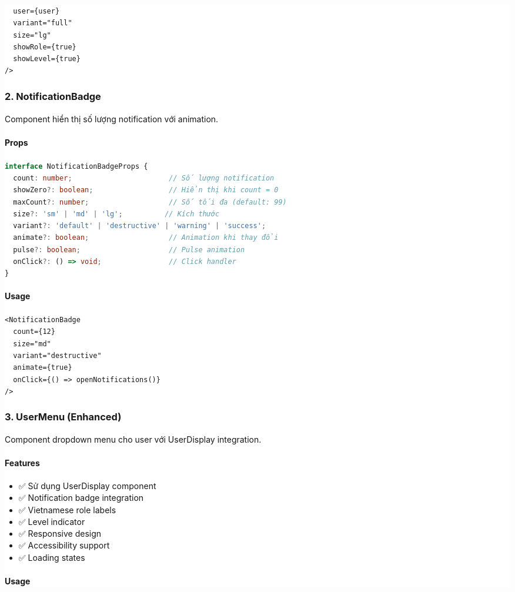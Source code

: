 ```tsx
  user={user}
  variant="full"
  size="lg"
  showRole={true}
  showLevel={true}
/>
```

### 2. NotificationBadge

Component hiển thị số lượng notification với animation.

#### Props

```typescript
interface NotificationBadgeProps {
  count: number;                       // Số lượng notification
  showZero?: boolean;                  // Hiển thị khi count = 0
  maxCount?: number;                   // Số tối đa (default: 99)
  size?: 'sm' | 'md' | 'lg';          // Kích thước
  variant?: 'default' | 'destructive' | 'warning' | 'success';
  animate?: boolean;                   // Animation khi thay đổi
  pulse?: boolean;                     // Pulse animation
  onClick?: () => void;                // Click handler
}
```

#### Usage

```tsx
<NotificationBadge 
  count={12} 
  size="md" 
  variant="destructive"
  animate={true}
  onClick={() => openNotifications()}
/>
```

### 3. UserMenu (Enhanced)

Component dropdown menu cho user với UserDisplay integration.

#### Features

- ✅ Sử dụng UserDisplay component
- ✅ Notification badge integration
- ✅ Vietnamese role labels
- ✅ Level indicator
- ✅ Responsive design
- ✅ Accessibility support
- ✅ Loading states

#### Usage
